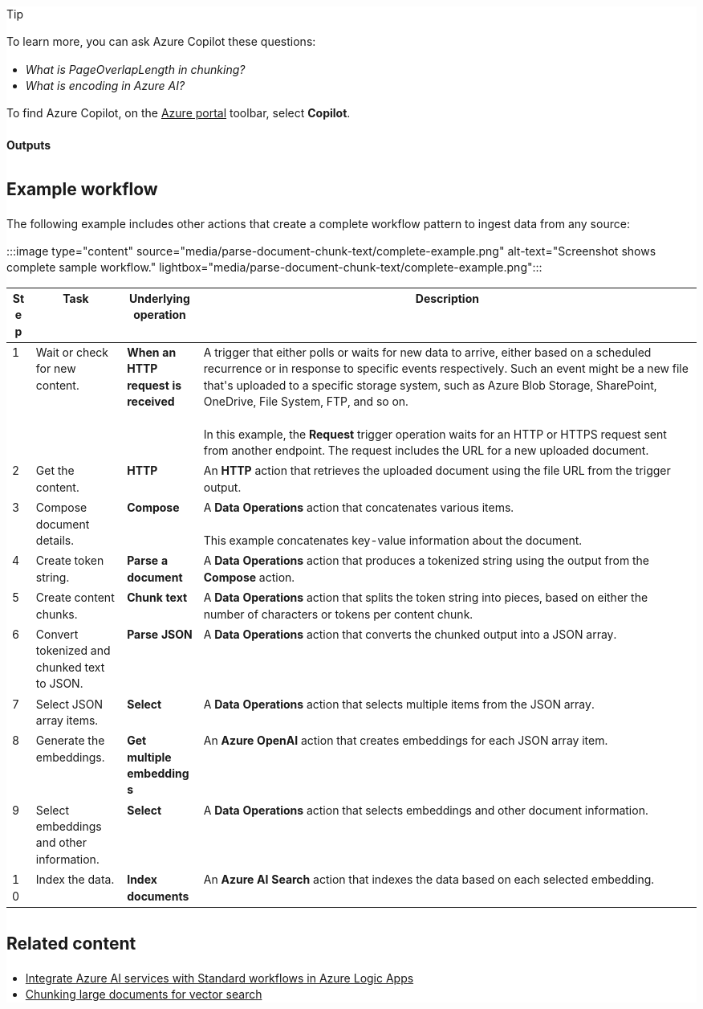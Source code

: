 > [!TIP]
>
> To learn more, you can ask Azure Copilot these questions:
>
> - *What is PageOverlapLength in chunking?*
> - *What is encoding in Azure AI?*
>
> To find Azure Copilot, on the [Azure portal](https://portal.azure.com) toolbar, select **Copilot**.

#### Outputs



## Example workflow 

The following example includes other actions that create a complete workflow pattern to ingest data from any source:

:::image type="content" source="media/parse-document-chunk-text/complete-example.png" alt-text="Screenshot shows complete sample workflow." lightbox="media/parse-document-chunk-text/complete-example.png":::

| Step | Task | Underlying operation | Description |
|------|------|----------------------|-------------|
| 1 | Wait or check for new content. | **When an HTTP request is received** | A trigger that either polls or waits for new data to arrive, either based on a scheduled recurrence or in response to specific events respectively. Such an event might be a new file that's uploaded to a specific storage system, such as Azure Blob Storage, SharePoint, OneDrive, File System, FTP, and so on. <br><br>In this example, the **Request** trigger operation waits for an HTTP or HTTPS request sent from another endpoint. The request includes the URL for a new uploaded document. |
| 2 | Get the content. | **HTTP** | An **HTTP** action that retrieves the uploaded document using the file URL from the trigger output. |
| 3 | Compose document details. | **Compose** | A **Data Operations** action that concatenates various items. <br><br>This example concatenates key-value information about the document. |
| 4 | Create token string. | **Parse a document** | A **Data Operations** action that produces a tokenized string using the output from the **Compose** action. |
| 5 | Create content chunks. | **Chunk text** | A **Data Operations** action that splits the token string into pieces, based on either the number of characters or tokens per content chunk. | 
| 6 | Convert tokenized and chunked text to JSON. | **Parse JSON** | A **Data Operations** action that converts the chunked output into a JSON array. |
| 7 | Select JSON array items. | **Select** | A **Data Operations** action that selects multiple items from the JSON array. |
| 8 | Generate the embeddings. | **Get multiple embeddings** | An **Azure OpenAI** action that creates embeddings for each JSON array item. |
| 9 | Select embeddings and other information. | **Select** | A **Data Operations** action that selects embeddings and other document information. | 
| 10 | Index the data. | **Index documents** | An **Azure AI Search** action that indexes the data based on each selected embedding. |

## Related content

- [Integrate Azure AI services with Standard workflows in Azure Logic Apps](connectors/azure-ai.md)
- [Chunking large documents for vector search](/azure/search/vector-search-how-to-chunk-documents)
